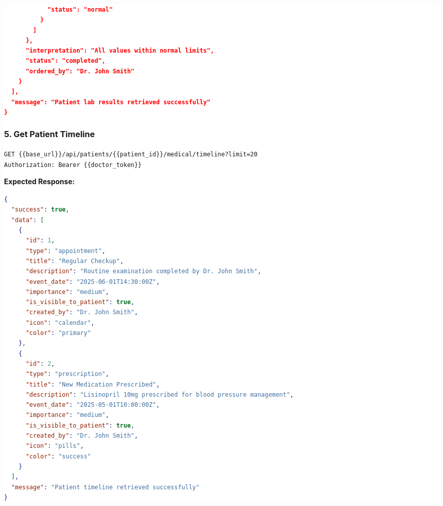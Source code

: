 ```json
            "status": "normal"
          }
        ]
      },
      "interpretation": "All values within normal limits",
      "status": "completed",
      "ordered_by": "Dr. John Smith"
    }
  ],
  "message": "Patient lab results retrieved successfully"
}
```

### 5. Get Patient Timeline
```http
GET {{base_url}}/api/patients/{{patient_id}}/medical/timeline?limit=20
Authorization: Bearer {{doctor_token}}
```

**Expected Response:**
```json
{
  "success": true,
  "data": [
    {
      "id": 1,
      "type": "appointment",
      "title": "Regular Checkup",
      "description": "Routine examination completed by Dr. John Smith",
      "event_date": "2025-06-01T14:30:00Z",
      "importance": "medium",
      "is_visible_to_patient": true,
      "created_by": "Dr. John Smith",
      "icon": "calendar",
      "color": "primary"
    },
    {
      "id": 2,
      "type": "prescription",
      "title": "New Medication Prescribed",
      "description": "Lisinopril 10mg prescribed for blood pressure management",
      "event_date": "2025-05-01T10:00:00Z",
      "importance": "medium",
      "is_visible_to_patient": true,
      "created_by": "Dr. John Smith",
      "icon": "pills",
      "color": "success"
    }
  ],
  "message": "Patient timeline retrieved successfully"
}
```
